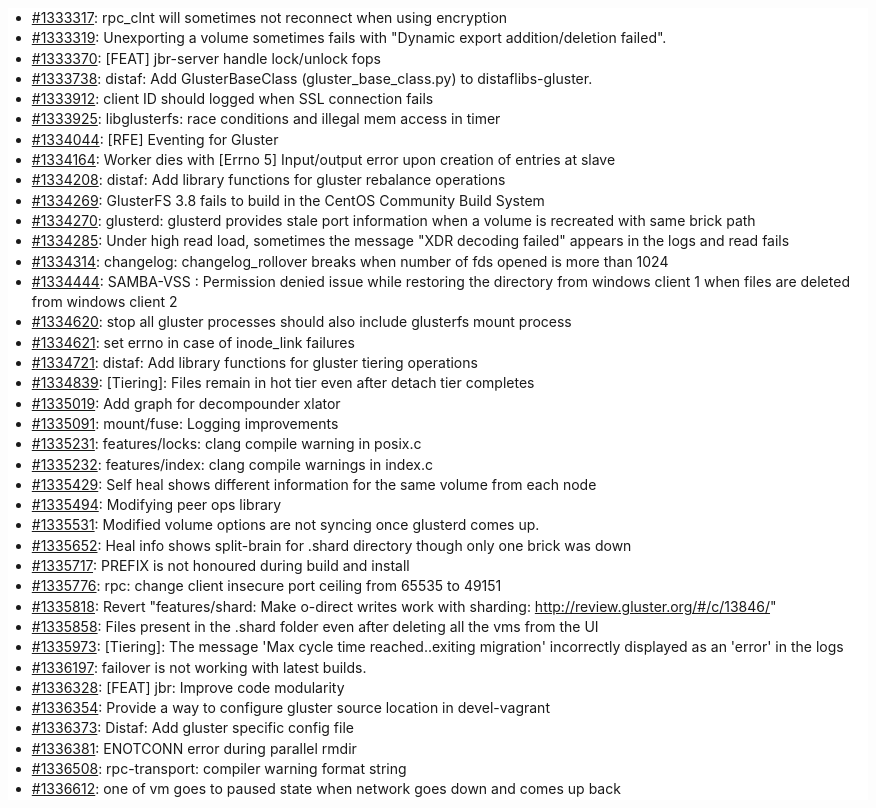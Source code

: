 - [#1333317](https://bugzilla.redhat.com/1333317): rpc_clnt will sometimes not reconnect when using encryption
- [#1333319](https://bugzilla.redhat.com/1333319): Unexporting a volume sometimes fails with "Dynamic export addition/deletion failed".
- [#1333370](https://bugzilla.redhat.com/1333370): [FEAT] jbr-server handle lock/unlock fops
- [#1333738](https://bugzilla.redhat.com/1333738): distaf: Add GlusterBaseClass (gluster_base_class.py) to distaflibs-gluster.
- [#1333912](https://bugzilla.redhat.com/1333912): client ID should logged when SSL connection fails
- [#1333925](https://bugzilla.redhat.com/1333925): libglusterfs: race conditions and illegal mem access in timer
- [#1334044](https://bugzilla.redhat.com/1334044): [RFE] Eventing for Gluster
- [#1334164](https://bugzilla.redhat.com/1334164): Worker dies with [Errno 5] Input/output error upon creation of entries at slave
- [#1334208](https://bugzilla.redhat.com/1334208): distaf: Add library functions for gluster rebalance operations
- [#1334269](https://bugzilla.redhat.com/1334269): GlusterFS 3.8 fails to build in the CentOS Community Build System
- [#1334270](https://bugzilla.redhat.com/1334270): glusterd: glusterd provides stale port information when a volume is recreated with same brick path
- [#1334285](https://bugzilla.redhat.com/1334285): Under high read load, sometimes the message "XDR decoding failed" appears in the logs and read fails
- [#1334314](https://bugzilla.redhat.com/1334314): changelog: changelog_rollover breaks when number of fds opened is more than 1024
- [#1334444](https://bugzilla.redhat.com/1334444): SAMBA-VSS : Permission denied issue while restoring the directory from windows client 1 when files are deleted from windows client 2
- [#1334620](https://bugzilla.redhat.com/1334620): stop all gluster processes should also include glusterfs mount process
- [#1334621](https://bugzilla.redhat.com/1334621): set errno in case of inode_link failures
- [#1334721](https://bugzilla.redhat.com/1334721): distaf: Add library functions for gluster tiering operations
- [#1334839](https://bugzilla.redhat.com/1334839): [Tiering]: Files remain in hot tier even after detach tier completes
- [#1335019](https://bugzilla.redhat.com/1335019): Add graph for decompounder xlator
- [#1335091](https://bugzilla.redhat.com/1335091): mount/fuse: Logging improvements
- [#1335231](https://bugzilla.redhat.com/1335231): features/locks: clang compile warning in posix.c
- [#1335232](https://bugzilla.redhat.com/1335232): features/index: clang compile warnings in index.c
- [#1335429](https://bugzilla.redhat.com/1335429): Self heal shows different information for the same volume from each node
- [#1335494](https://bugzilla.redhat.com/1335494): Modifying peer ops library
- [#1335531](https://bugzilla.redhat.com/1335531): Modified volume options are not syncing once  glusterd comes up.
- [#1335652](https://bugzilla.redhat.com/1335652): Heal info shows split-brain for .shard directory though only one brick was down
- [#1335717](https://bugzilla.redhat.com/1335717): PREFIX is not honoured during build and install
- [#1335776](https://bugzilla.redhat.com/1335776): rpc: change client insecure port ceiling from 65535 to 49151
- [#1335818](https://bugzilla.redhat.com/1335818): Revert "features/shard: Make o-direct writes work with sharding: http://review.gluster.org/#/c/13846/"
- [#1335858](https://bugzilla.redhat.com/1335858): Files present in the .shard folder even after deleting all the vms from the UI
- [#1335973](https://bugzilla.redhat.com/1335973): [Tiering]: The message 'Max cycle time reached..exiting migration' incorrectly displayed as an 'error' in the logs
- [#1336197](https://bugzilla.redhat.com/1336197): failover is not working with latest builds.
- [#1336328](https://bugzilla.redhat.com/1336328): [FEAT] jbr: Improve code modularity
- [#1336354](https://bugzilla.redhat.com/1336354): Provide a way to configure gluster source location in devel-vagrant
- [#1336373](https://bugzilla.redhat.com/1336373): Distaf: Add gluster specific config file
- [#1336381](https://bugzilla.redhat.com/1336381): ENOTCONN error during parallel rmdir
- [#1336508](https://bugzilla.redhat.com/1336508): rpc-transport: compiler warning format string
- [#1336612](https://bugzilla.redhat.com/1336612): one of vm goes to paused state when network goes down and comes up back